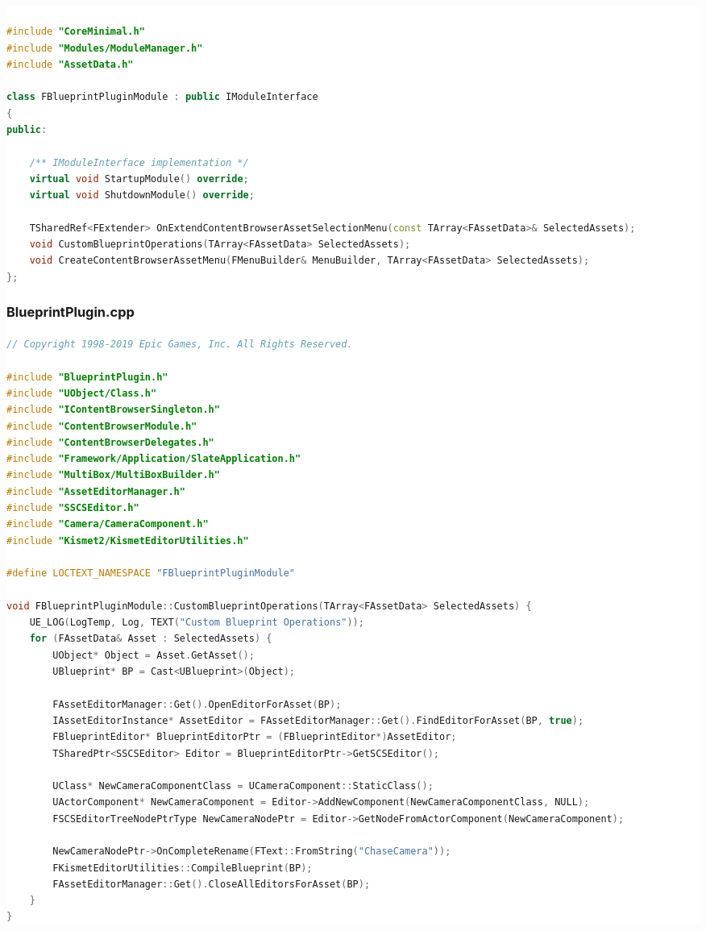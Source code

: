 ```C++

#include "CoreMinimal.h"
#include "Modules/ModuleManager.h"
#include "AssetData.h"

class FBlueprintPluginModule : public IModuleInterface
{
public:

	/** IModuleInterface implementation */
	virtual void StartupModule() override;
	virtual void ShutdownModule() override;

	TSharedRef<FExtender> OnExtendContentBrowserAssetSelectionMenu(const TArray<FAssetData>& SelectedAssets);
	void CustomBlueprintOperations(TArray<FAssetData> SelectedAssets);
	void CreateContentBrowserAssetMenu(FMenuBuilder& MenuBuilder, TArray<FAssetData> SelectedAssets);
};
```
### BlueprintPlugin.cpp
```C++
// Copyright 1998-2019 Epic Games, Inc. All Rights Reserved.

#include "BlueprintPlugin.h"
#include "UObject/Class.h"
#include "IContentBrowserSingleton.h"
#include "ContentBrowserModule.h"
#include "ContentBrowserDelegates.h"
#include "Framework/Application/SlateApplication.h"
#include "MultiBox/MultiBoxBuilder.h"
#include "AssetEditorManager.h"
#include "SSCSEditor.h"
#include "Camera/CameraComponent.h"
#include "Kismet2/KismetEditorUtilities.h"

#define LOCTEXT_NAMESPACE "FBlueprintPluginModule"

void FBlueprintPluginModule::CustomBlueprintOperations(TArray<FAssetData> SelectedAssets) {
	UE_LOG(LogTemp, Log, TEXT("Custom Blueprint Operations"));
	for (FAssetData& Asset : SelectedAssets) {
		UObject* Object = Asset.GetAsset();
		UBlueprint* BP = Cast<UBlueprint>(Object);

		FAssetEditorManager::Get().OpenEditorForAsset(BP);
		IAssetEditorInstance* AssetEditor = FAssetEditorManager::Get().FindEditorForAsset(BP, true);
		FBlueprintEditor* BlueprintEditorPtr = (FBlueprintEditor*)AssetEditor;
		TSharedPtr<SSCSEditor> Editor = BlueprintEditorPtr->GetSCSEditor();

		UClass* NewCameraComponentClass = UCameraComponent::StaticClass();
		UActorComponent* NewCameraComponent = Editor->AddNewComponent(NewCameraComponentClass, NULL);
		FSCSEditorTreeNodePtrType NewCameraNodePtr = Editor->GetNodeFromActorComponent(NewCameraComponent);

		NewCameraNodePtr->OnCompleteRename(FText::FromString("ChaseCamera"));
		FKismetEditorUtilities::CompileBlueprint(BP);
		FAssetEditorManager::Get().CloseAllEditorsForAsset(BP);
	}
}

```